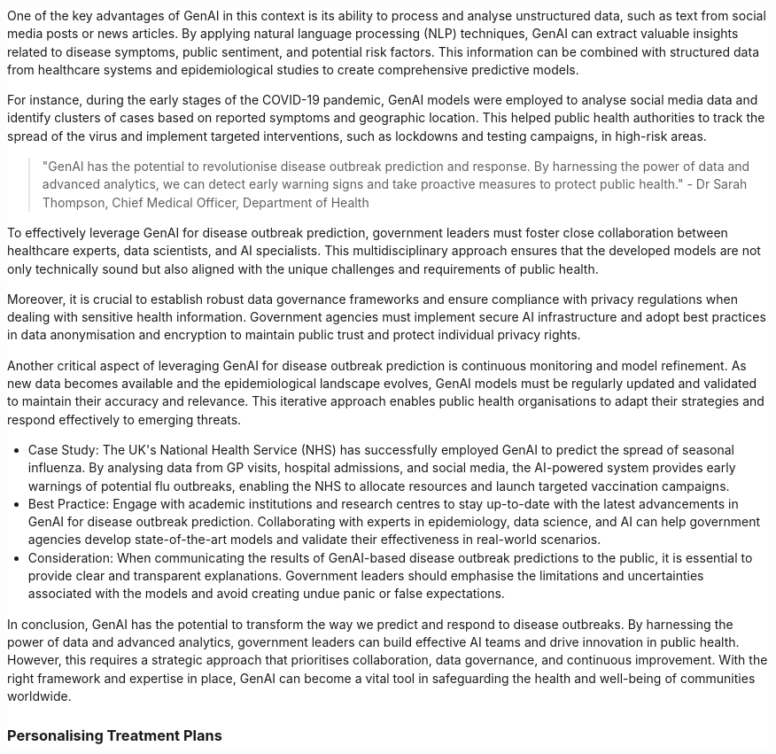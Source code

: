 One of the key advantages of GenAI in this context is its ability to process and analyse unstructured data, such as text from social media posts or news articles. By applying natural language processing (NLP) techniques, GenAI can extract valuable insights related to disease symptoms, public sentiment, and potential risk factors. This information can be combined with structured data from healthcare systems and epidemiological studies to create comprehensive predictive models.

For instance, during the early stages of the COVID-19 pandemic, GenAI models were employed to analyse social media data and identify clusters of cases based on reported symptoms and geographic location. This helped public health authorities to track the spread of the virus and implement targeted interventions, such as lockdowns and testing campaigns, in high-risk areas.

> "GenAI has the potential to revolutionise disease outbreak prediction and response. By harnessing the power of data and advanced analytics, we can detect early warning signs and take proactive measures to protect public health." - Dr Sarah Thompson, Chief Medical Officer, Department of Health

To effectively leverage GenAI for disease outbreak prediction, government leaders must foster close collaboration between healthcare experts, data scientists, and AI specialists. This multidisciplinary approach ensures that the developed models are not only technically sound but also aligned with the unique challenges and requirements of public health.

Moreover, it is crucial to establish robust data governance frameworks and ensure compliance with privacy regulations when dealing with sensitive health information. Government agencies must implement secure AI infrastructure and adopt best practices in data anonymisation and encryption to maintain public trust and protect individual privacy rights.

Another critical aspect of leveraging GenAI for disease outbreak prediction is continuous monitoring and model refinement. As new data becomes available and the epidemiological landscape evolves, GenAI models must be regularly updated and validated to maintain their accuracy and relevance. This iterative approach enables public health organisations to adapt their strategies and respond effectively to emerging threats.

- Case Study: The UK's National Health Service (NHS) has successfully employed GenAI to predict the spread of seasonal influenza. By analysing data from GP visits, hospital admissions, and social media, the AI-powered system provides early warnings of potential flu outbreaks, enabling the NHS to allocate resources and launch targeted vaccination campaigns.
- Best Practice: Engage with academic institutions and research centres to stay up-to-date with the latest advancements in GenAI for disease outbreak prediction. Collaborating with experts in epidemiology, data science, and AI can help government agencies develop state-of-the-art models and validate their effectiveness in real-world scenarios.
- Consideration: When communicating the results of GenAI-based disease outbreak predictions to the public, it is essential to provide clear and transparent explanations. Government leaders should emphasise the limitations and uncertainties associated with the models and avoid creating undue panic or false expectations.

In conclusion, GenAI has the potential to transform the way we predict and respond to disease outbreaks. By harnessing the power of data and advanced analytics, government leaders can build effective AI teams and drive innovation in public health. However, this requires a strategic approach that prioritises collaboration, data governance, and continuous improvement. With the right framework and expertise in place, GenAI can become a vital tool in safeguarding the health and well-being of communities worldwide.

### <a name="personalising-treatment-plans"></a>Personalising Treatment Plans
